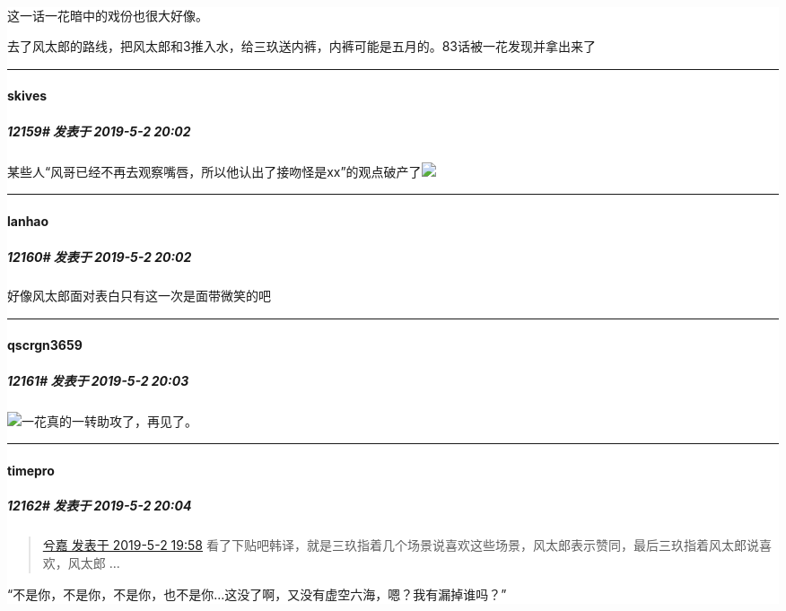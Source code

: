 


这一话一花暗中的戏份也很大好像。


去了风太郎的路线，把风太郎和3推入水，给三玖送内裤，内裤可能是五月的。83话被一花发现并拿出来了







-----

####  skives  
##### 12159#       发表于 2019-5-2 20:02




某些人“风哥已经不再去观察嘴唇，所以他认出了接吻怪是xx”的观点破产了<img src="https://static.saraba1st.com/image/smiley/face2017/067.png" referrerpolicy="no-referrer">







-----

####  lanhao  
##### 12160#       发表于 2019-5-2 20:02




好像风太郎面对表白只有这一次是面带微笑的吧







-----

####  qscrgn3659  
##### 12161#       发表于 2019-5-2 20:03



<img src="https://static.saraba1st.com/image/smiley/face2017/067.png" referrerpolicy="no-referrer">一花真的一转助攻了，再见了。







-----

####  timepro  
##### 12162#       发表于 2019-5-2 20:04



<blockquote><a href="httphttps://bbs.saraba1st.com/2b/forum.php?mod=redirect&amp;goto=findpost&amp;pid=43544706&amp;ptid=1552818" target="_blank">兮嘉 发表于 2019-5-2 19:58</a>
 看了下贴吧韩译，就是三玖指着几个场景说喜欢这些场景，风太郎表示赞同，最后三玖指着风太郎说喜欢，风太郎 ...</blockquote>
“不是你，不是你，不是你，也不是你...这没了啊，又没有虚空六海，嗯？我有漏掉谁吗？”
